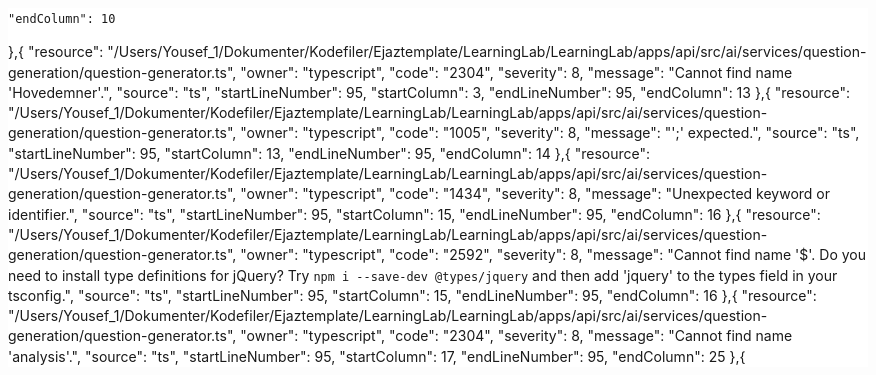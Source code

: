 	"endColumn": 10
},{
	"resource": "/Users/Yousef_1/Dokumenter/Kodefiler/Ejaztemplate/LearningLab/LearningLab/apps/api/src/ai/services/question-generation/question-generator.ts",
	"owner": "typescript",
	"code": "2304",
	"severity": 8,
	"message": "Cannot find name 'Hovedemner'.",
	"source": "ts",
	"startLineNumber": 95,
	"startColumn": 3,
	"endLineNumber": 95,
	"endColumn": 13
},{
	"resource": "/Users/Yousef_1/Dokumenter/Kodefiler/Ejaztemplate/LearningLab/LearningLab/apps/api/src/ai/services/question-generation/question-generator.ts",
	"owner": "typescript",
	"code": "1005",
	"severity": 8,
	"message": "';' expected.",
	"source": "ts",
	"startLineNumber": 95,
	"startColumn": 13,
	"endLineNumber": 95,
	"endColumn": 14
},{
	"resource": "/Users/Yousef_1/Dokumenter/Kodefiler/Ejaztemplate/LearningLab/LearningLab/apps/api/src/ai/services/question-generation/question-generator.ts",
	"owner": "typescript",
	"code": "1434",
	"severity": 8,
	"message": "Unexpected keyword or identifier.",
	"source": "ts",
	"startLineNumber": 95,
	"startColumn": 15,
	"endLineNumber": 95,
	"endColumn": 16
},{
	"resource": "/Users/Yousef_1/Dokumenter/Kodefiler/Ejaztemplate/LearningLab/LearningLab/apps/api/src/ai/services/question-generation/question-generator.ts",
	"owner": "typescript",
	"code": "2592",
	"severity": 8,
	"message": "Cannot find name '$'. Do you need to install type definitions for jQuery? Try `npm i --save-dev @types/jquery` and then add 'jquery' to the types field in your tsconfig.",
	"source": "ts",
	"startLineNumber": 95,
	"startColumn": 15,
	"endLineNumber": 95,
	"endColumn": 16
},{
	"resource": "/Users/Yousef_1/Dokumenter/Kodefiler/Ejaztemplate/LearningLab/LearningLab/apps/api/src/ai/services/question-generation/question-generator.ts",
	"owner": "typescript",
	"code": "2304",
	"severity": 8,
	"message": "Cannot find name 'analysis'.",
	"source": "ts",
	"startLineNumber": 95,
	"startColumn": 17,
	"endLineNumber": 95,
	"endColumn": 25
},{